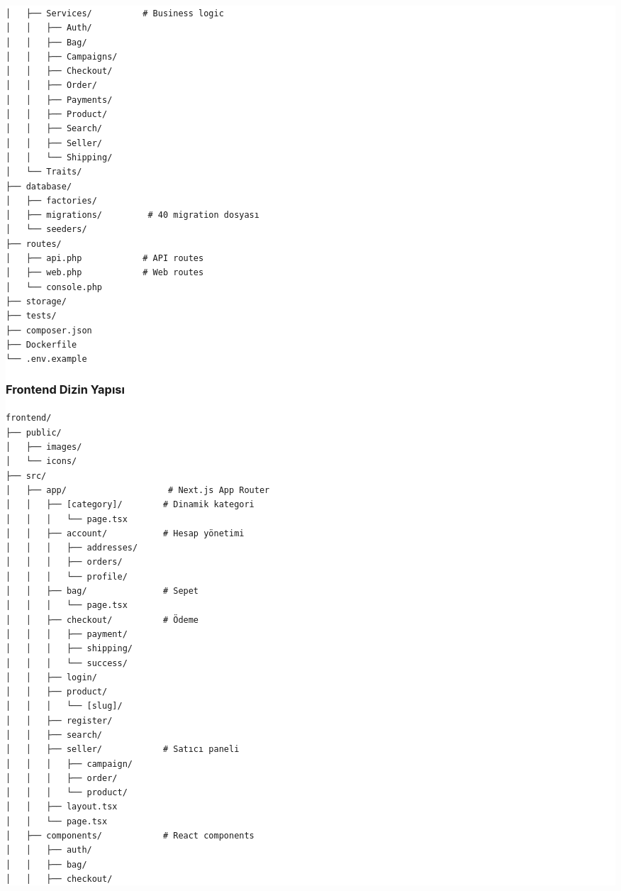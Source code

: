 ```
│   ├── Services/          # Business logic
│   │   ├── Auth/
│   │   ├── Bag/
│   │   ├── Campaigns/
│   │   ├── Checkout/
│   │   ├── Order/
│   │   ├── Payments/
│   │   ├── Product/
│   │   ├── Search/
│   │   ├── Seller/
│   │   └── Shipping/
│   └── Traits/
├── database/
│   ├── factories/
│   ├── migrations/         # 40 migration dosyası
│   └── seeders/
├── routes/
│   ├── api.php            # API routes
│   ├── web.php            # Web routes
│   └── console.php
├── storage/
├── tests/
├── composer.json
├── Dockerfile
└── .env.example
```

### Frontend Dizin Yapısı

```
frontend/
├── public/
│   ├── images/
│   └── icons/
├── src/
│   ├── app/                    # Next.js App Router
│   │   ├── [category]/        # Dinamik kategori
│   │   │   └── page.tsx
│   │   ├── account/           # Hesap yönetimi
│   │   │   ├── addresses/
│   │   │   ├── orders/
│   │   │   └── profile/
│   │   ├── bag/               # Sepet
│   │   │   └── page.tsx
│   │   ├── checkout/          # Ödeme
│   │   │   ├── payment/
│   │   │   ├── shipping/
│   │   │   └── success/
│   │   ├── login/
│   │   ├── product/
│   │   │   └── [slug]/
│   │   ├── register/
│   │   ├── search/
│   │   ├── seller/            # Satıcı paneli
│   │   │   ├── campaign/
│   │   │   ├── order/
│   │   │   └── product/
│   │   ├── layout.tsx
│   │   └── page.tsx
│   ├── components/            # React components
│   │   ├── auth/
│   │   ├── bag/
│   │   ├── checkout/
```